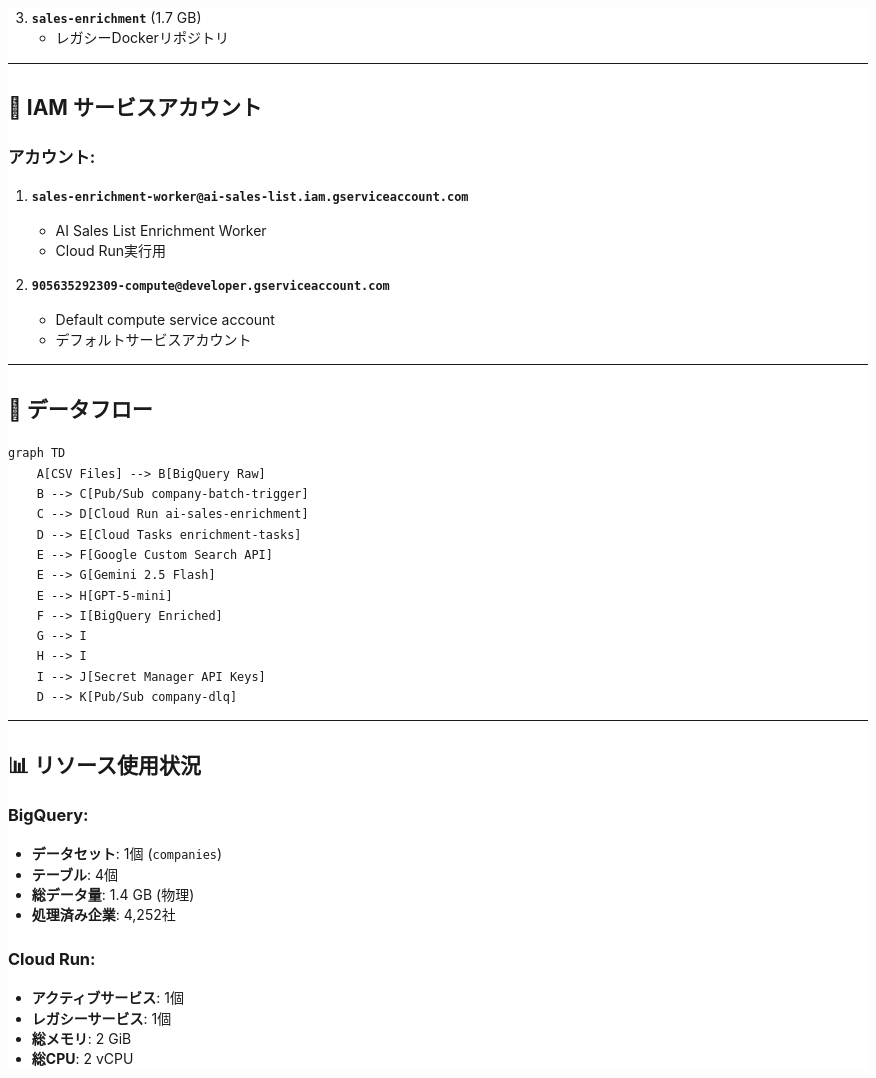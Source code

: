 3. **`sales-enrichment`** (1.7 GB)
   - レガシーDockerリポジトリ

---

## 👤 **IAM サービスアカウント**

### **アカウント**:
1. **`sales-enrichment-worker@ai-sales-list.iam.gserviceaccount.com`**
   - AI Sales List Enrichment Worker
   - Cloud Run実行用

2. **`905635292309-compute@developer.gserviceaccount.com`**
   - Default compute service account
   - デフォルトサービスアカウント

---

## 🔄 **データフロー**

```mermaid
graph TD
    A[CSV Files] --> B[BigQuery Raw]
    B --> C[Pub/Sub company-batch-trigger]
    C --> D[Cloud Run ai-sales-enrichment]
    D --> E[Cloud Tasks enrichment-tasks]
    E --> F[Google Custom Search API]
    E --> G[Gemini 2.5 Flash]
    E --> H[GPT-5-mini]
    F --> I[BigQuery Enriched]
    G --> I
    H --> I
    I --> J[Secret Manager API Keys]
    D --> K[Pub/Sub company-dlq]
```

---

## 📊 **リソース使用状況**

### **BigQuery**:
- **データセット**: 1個 (`companies`)
- **テーブル**: 4個
- **総データ量**: 1.4 GB (物理)
- **処理済み企業**: 4,252社

### **Cloud Run**:
- **アクティブサービス**: 1個
- **レガシーサービス**: 1個
- **総メモリ**: 2 GiB
- **総CPU**: 2 vCPU

